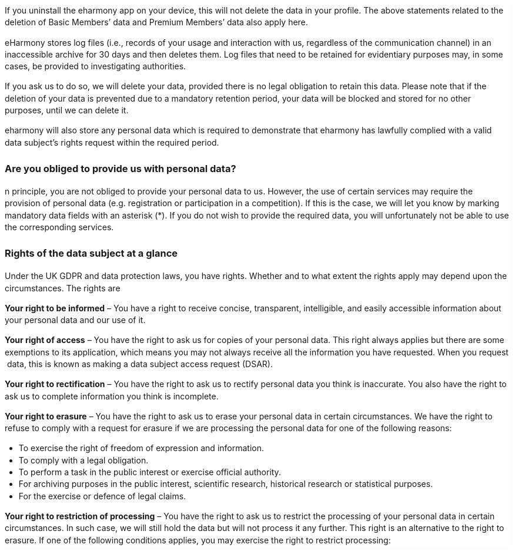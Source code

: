If you uninstall the eharmony app on your device, this will not delete the data in your profile. The above statements related to the deletion of Basic Members’ data and Premium Members’ data also apply here.

eHarmony stores log files (i.e., records of your usage and interaction with us, regardless of the communication channel) in an inaccessible archive for 30 days and then deletes them. Log files that need to be retained for evidentiary purposes may, in some cases, be provided to investigating authorities.

If you ask us to do so, we will delete your data, provided there is no legal obligation to retain this data. Please note that if the deletion of your data is prevented due to a mandatory retention period, your data will be blocked and stored for no other purposes, until we can delete it.

eharmony will also store any personal data which is required to demonstrate that eharmony has lawfully complied with a valid data subject’s rights request within the required period.

### Are you obliged to provide us with personal data?

n principle, you are not obliged to provide your personal data to us. However, the use of certain services may require the provision of personal data (e.g. registration or participation in a competition). If this is the case, we will let you know by marking mandatory data fields with an asterisk (\*). If you do not wish to provide the required data, you will unfortunately not be able to use the corresponding services.

### Rights of the data subject at a glance

Under the UK GDPR and data protection laws, you have rights. Whether and to what extent the rights apply may depend upon the circumstances. The rights are

**Your right to be informed** – You have a right to receive concise, transparent, intelligible, and easily accessible information about your personal data and our use of it.

**Your right of access** – You have the right to ask us for copies of your personal data. This right always applies but there are some exemptions to its application, which means you may not always receive all the information you have requested. When you request  data, this is known as making a data subject access request (DSAR).

**Your right to rectification** – You have the right to ask us to rectify personal data you think is inaccurate. You also have the right to ask us to complete information you think is incomplete.

**Your right to erasure** – You have the right to ask us to erase your personal data in certain circumstances. We have the right to refuse to comply with a request for erasure if we are processing the personal data for one of the following reasons:

* To exercise the right of freedom of expression and information.
* To comply with a legal obligation.
* To perform a task in the public interest or exercise official authority.
* For archiving purposes in the public interest, scientific research, historical research or statistical purposes.
* For the exercise or defence of legal claims.

**Your right to restriction of processing** – You have the right to ask us to restrict the processing of your personal data in certain circumstances. In such case, we will still hold the data but will not process it any further. This right is an alternative to the right to erasure. If one of the following conditions applies, you may exercise the right to restrict processing:
